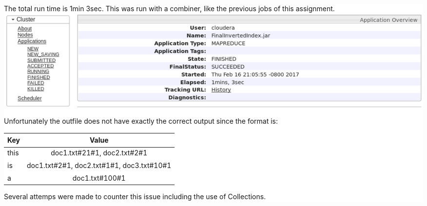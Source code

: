 The total run time is 1min 3sec. This was run with a combiner, like the previous jobs of this assignment.
![Job Tracker](https://github.com/paulvercoustre/Massive-Data-Processing/blob/master/Assignment_1/img/Screen%20Shot_Final_Inverted_Index_with_Freq.png)

Unfortunately the outfile does not have exactly the correct output since the format is:

| Key  | Value                                     | 
| ---- |:-----------------------------------------:|
| this | doc1.txt#21#1, doc2.txt#2#1               |
| is   | doc1.txt#2#1, doc2.txt#1#1, doc3.txt#10#1 |
| a    | doc1.txt#100#1                            |

Several attemps were made to counter this issue including the use of Collections. 
